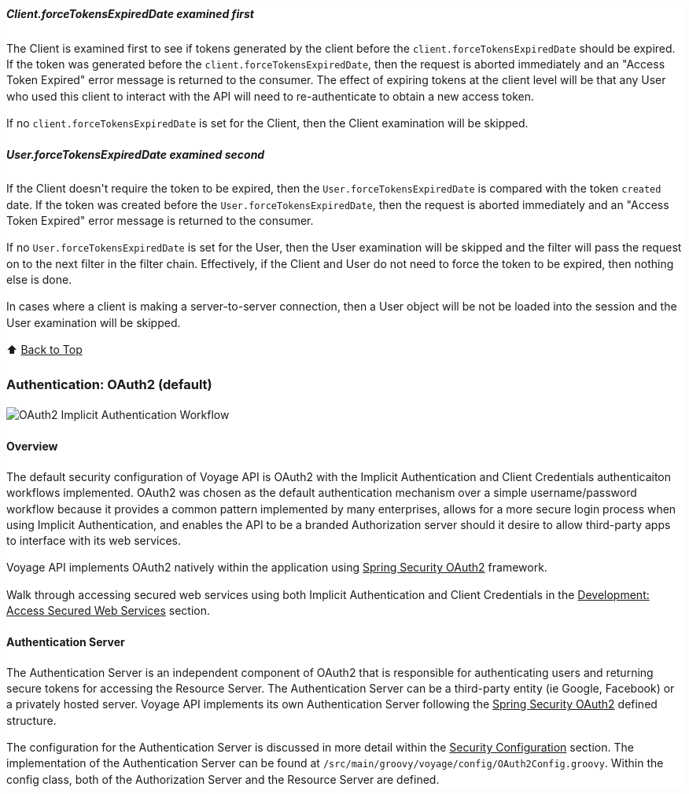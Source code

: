 ##### Client.forceTokensExpiredDate examined first
The Client is examined first to see if tokens generated by the client before the `client.forceTokensExpiredDate` should be expired. If the token was generated before the `client.forceTokensExpiredDate`, then the request is aborted immediately and an "Access Token Expired" error message is returned to the consumer. The effect of expiring tokens at the client level will be that any User who used this client to interact with the API will need to re-authenticate to obtain a new access token.

If no `client.forceTokensExpiredDate` is set for the Client, then the Client examination will be skipped. 

##### User.forceTokensExpiredDate examined second
If the Client doesn't require the token to be expired, then the `User.forceTokensExpiredDate` is compared with the token `created` date. If the token was created before the `User.forceTokensExpiredDate`, then the request is aborted immediately and an "Access Token Expired" error message is returned to the consumer. 

If no `User.forceTokensExpiredDate` is set for the User, then the User examination will be skipped and the filter will pass the request on to the next filter in the filter chain. Effectively, if the Client and User do not need to force the token to be expired, then nothing else is done. 

In cases where a client is making a server-to-server connection, then a User object will be not be loaded into the session and the User examination will be skipped. 

:arrow_up: [Back to Top](#table-of-contents)


### Authentication: OAuth2 (default)
![OAuth2 Implicit Authentication Workflow](./images/SECURITY_OAUTH2.png)
 
#### Overview
The default security configuration of Voyage API is OAuth2 with the Implicit Authentication and Client Credentials authenticaiton workflows implemented. OAuth2 was chosen as the default authentication mechanism over a simple username/password workflow because it provides a common pattern implemented by many enterprises, allows for a more secure login process when using Implicit Authentication, and enables the API to be a branded Authorization server should it desire to allow third-party apps to interface with its web services. 

Voyage API implements OAuth2 natively within the application using [Spring Security OAuth2](https://projects.spring.io/spring-security-oauth/docs/oauth2.html) framework. 
 
Walk through accessing secured web services using both Implicit Authentication and Client Credentials in the [Development: Access Secured Web Services](./DEVELOPMENT.md#access-secured-web-services) section. 
 
#### Authentication Server
The Authentication Server is an independent component of OAuth2 that is responsible for authenticating users and returning secure tokens for accessing the Resource Server. The Authentication Server can be a third-party entity (ie Google, Facebook) or a privately hosted server. Voyage API implements its own Authentication Server following the [Spring Security OAuth2](https://projects.spring.io/spring-security-oauth/docs/oauth2.html) defined structure.  

The configuration for the Authentication Server is discussed in more detail within the [Security Configuration](#security-configuration) section. The implementation of the Authentication Server can be found at `/src/main/groovy/voyage/config/OAuth2Config.groovy`. Within the config class, both of the Authorization Server and the Resource Server are defined. 
